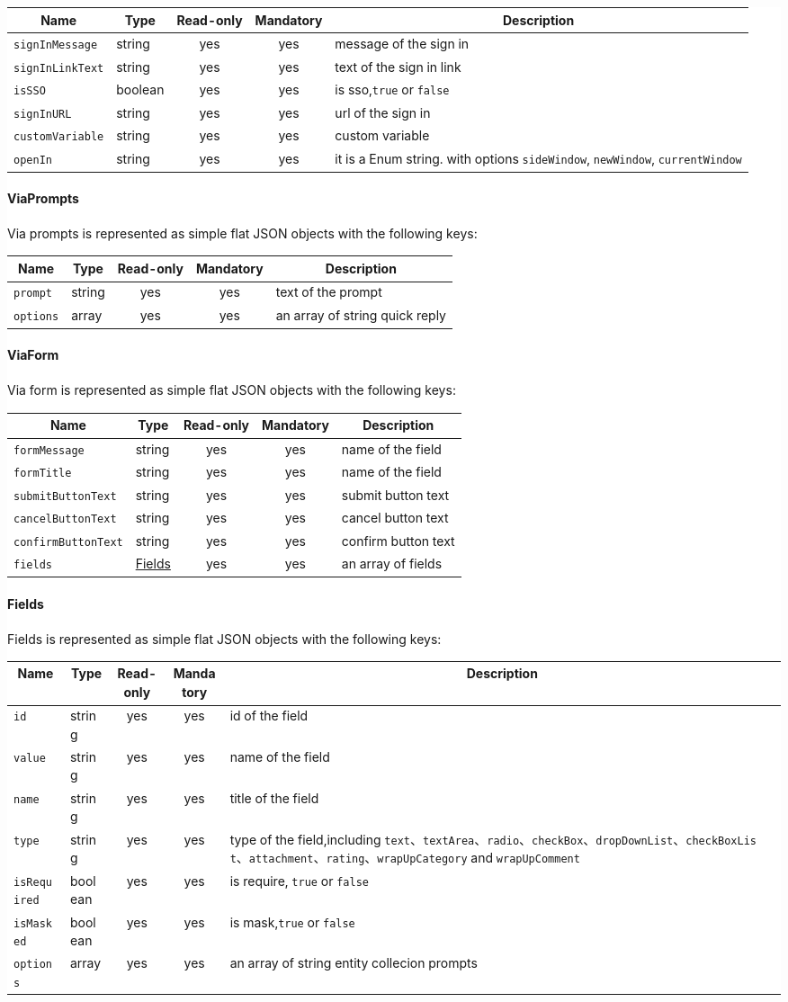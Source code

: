   | Name | Type | Read-only | Mandatory | Description |    
  | - | - | :-: | :-: | - | 
  | `signInMessage` | string  | yes | yes | message of the sign in |
  | `signInLinkText` | string  | yes | yes | text of the sign in link |
  | `isSSO` | boolean  | yes | yes | is sso,`true` or `false` |
  | `signInURL` | string  | yes | yes | url of the sign in |
  | `customVariable` | string  | yes | yes | custom variable |
  | `openIn` | string  | yes | yes | it is a Enum string. with options `sideWindow`, `newWindow`, `currentWindow` |

#### ViaPrompts

  Via prompts is represented as simple flat JSON objects with the following keys:  

  | Name | Type | Read-only | Mandatory | Description |    
  | - | - | :-: | :-: | - | 
  | `prompt` | string  | yes | yes | text of the prompt |
  | `options` | array  | yes | yes | an array of string quick reply |
 
#### ViaForm

  Via form is represented as simple flat JSON objects with the following keys:  

  | Name | Type | Read-only | Mandatory | Description |    
  | - | - | :-: | :-: | - | 
  | `formMessage` | string  | yes | yes | name of the field |
  | `formTitle` | string  | yes | yes | name of the field |
  | `submitButtonText` | string  | yes | yes | submit button text |
  | `cancelButtonText` | string  | yes | yes | cancel button text |
  | `confirmButtonText` | string  | yes | yes | confirm button text |
  | `fields` | [Fields](#fields)  | yes | yes | an array of fields |

#### Fields

  Fields is represented as simple flat JSON objects with the following keys:  

  | Name | Type | Read-only | Mandatory | Description |    
  | - | - | :-: | :-: | - | 
  | `id` | string  | yes | yes | id of the field |
  | `value` | string  | yes | yes | name of the field |
  | `name` | string  | yes | yes | title of the field |
  | `type` | string  | yes | yes | type of the field,including `text`、`textArea`、`radio`、`checkBox`、`dropDownList`、`checkBoxList`、`attachment`、`rating`、`wrapUpCategory` and `wrapUpComment` |
  | `isRequired` | boolean  | yes | yes | is require, `true` or `false` |
  | `isMasked` | boolean  | yes | yes | is mask,`true` or `false` |
  | `options` | array  | yes | yes | an array of string entity collecion prompts |
